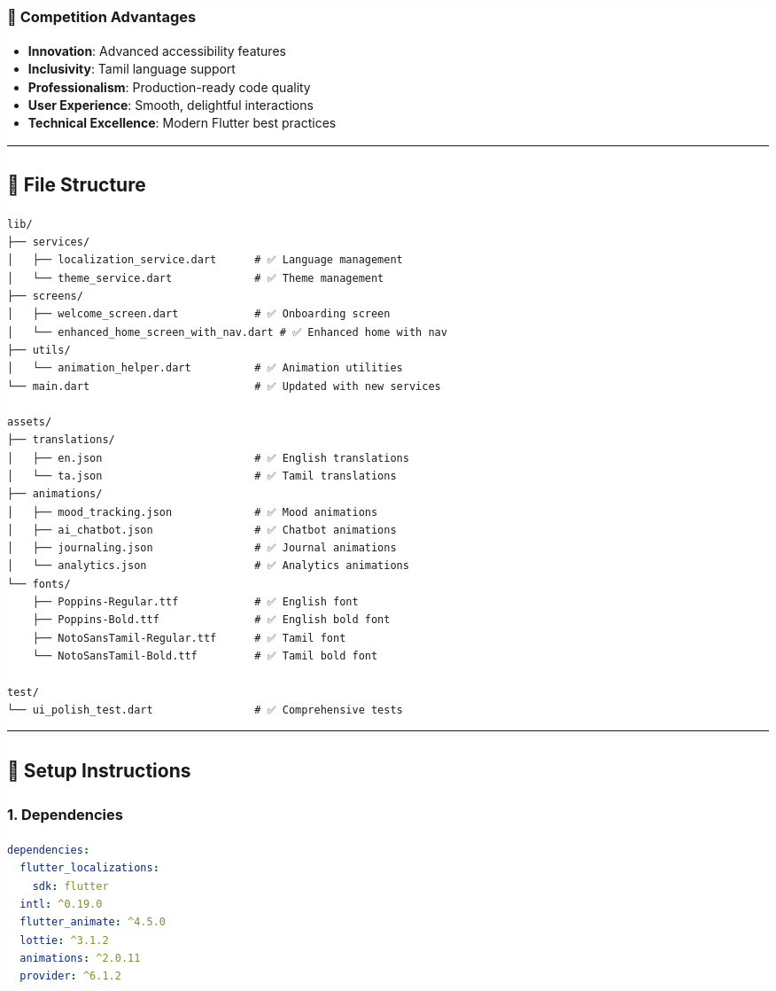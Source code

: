 ### 🎯 **Competition Advantages**
- **Innovation**: Advanced accessibility features
- **Inclusivity**: Tamil language support
- **Professionalism**: Production-ready code quality
- **User Experience**: Smooth, delightful interactions
- **Technical Excellence**: Modern Flutter best practices

---

## 📁 **File Structure**

```
lib/
├── services/
│   ├── localization_service.dart      # ✅ Language management
│   └── theme_service.dart             # ✅ Theme management
├── screens/
│   ├── welcome_screen.dart            # ✅ Onboarding screen
│   └── enhanced_home_screen_with_nav.dart # ✅ Enhanced home with nav
├── utils/
│   └── animation_helper.dart          # ✅ Animation utilities
└── main.dart                          # ✅ Updated with new services

assets/
├── translations/
│   ├── en.json                        # ✅ English translations
│   └── ta.json                        # ✅ Tamil translations
├── animations/
│   ├── mood_tracking.json             # ✅ Mood animations
│   ├── ai_chatbot.json                # ✅ Chatbot animations
│   ├── journaling.json                # ✅ Journal animations
│   └── analytics.json                 # ✅ Analytics animations
└── fonts/
    ├── Poppins-Regular.ttf            # ✅ English font
    ├── Poppins-Bold.ttf               # ✅ English bold font
    ├── NotoSansTamil-Regular.ttf      # ✅ Tamil font
    └── NotoSansTamil-Bold.ttf         # ✅ Tamil bold font

test/
└── ui_polish_test.dart                # ✅ Comprehensive tests
```

---

## 🔧 **Setup Instructions**

### **1. Dependencies**
```yaml
dependencies:
  flutter_localizations:
    sdk: flutter
  intl: ^0.19.0
  flutter_animate: ^4.5.0
  lottie: ^3.1.2
  animations: ^2.0.11
  provider: ^6.1.2
```
